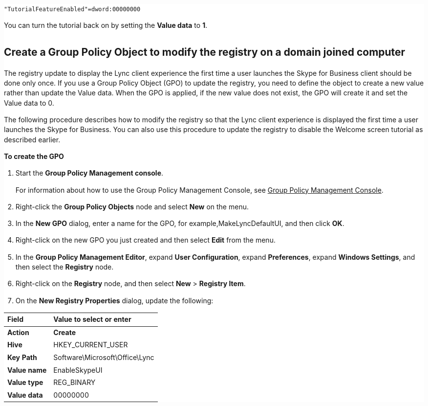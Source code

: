     
    

  
    
    



```
"TutorialFeatureEnabled"=dword:00000000
```

You can turn the tutorial back on by setting the **Value data** to **1**.
  
    
    

## Create a Group Policy Object to modify the registry on a domain joined computer

The registry update to display the Lync client experience the first time a user launches the Skype for Business client should be done only once. If you use a Group Policy Object (GPO) to update the registry, you need to define the object to create a new value rather than update the Value data. When the GPO is applied, if the new value does not exist, the GPO will create it and set the Value data to 0.
  
    
    
The following procedure describes how to modify the registry so that the Lync client experience is displayed the first time a user launches the Skype for Business. You can also use this procedure to update the registry to disable the Welcome screen tutorial as described earlier.
  
    
    
 **To create the GPO**
  
    
    

1. Start the **Group Policy Management console**.
    
    For information about how to use the Group Policy Management Console, see  [Group Policy Management Console](https://go.microsoft.com/fwlink/?LinkId=532759).
    
  
2. Right-click the **Group Policy Objects** node and select **New** on the menu.
    
  
3. In the **New GPO** dialog, enter a name for the GPO, for example,MakeLyncDefaultUI, and then click **OK**.
    
  
4. Right-click on the new GPO you just created and then select **Edit** from the menu.
    
  
5. In the **Group Policy Management Editor**, expand **User Configuration**, expand **Preferences**, expand **Windows Settings**, and then select the **Registry** node.
    
  
6. Right-click on the **Registry** node, and then select **New** > **Registry Item**.
    
  
7. On the **New Registry Properties** dialog, update the following:
    

|**Field**|**Value to select or enter**|
|:-----|:-----|
|**Action** <br/> |**Create** <br/> |
|**Hive** <br/> | HKEY_CURRENT_USER <br/> |
|**Key Path** <br/> |Software\\Microsoft\\Office\\Lync  <br/> |
|**Value name** <br/> |EnableSkypeUI  <br/> |
|**Value type** <br/> |REG_BINARY  <br/> |
|**Value data** <br/> |00000000  <br/> |
   